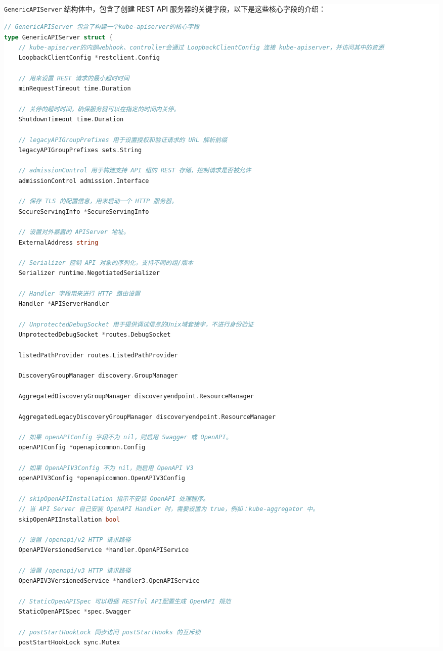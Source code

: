 `GenericAPIServer` 结构体中，包含了创建 REST API 服务器的关键字段，以下是这些核心字段的介绍：

```go
// GenericAPIServer 包含了构建一个kube-apiserver的核心字段
type GenericAPIServer struct {
    // kube-apiserver的内部webhook、controller会通过 LoopbackClientConfig 连接 kube-apiserver，并访问其中的资源
    LoopbackClientConfig *restclient.Config

    // 用来设置 REST 请求的最小超时时间
    minRequestTimeout time.Duration

    // 关停的超时时间，确保服务器可以在指定的时间内关停。
    ShutdownTimeout time.Duration

    // legacyAPIGroupPrefixes 用于设置授权和验证请求的 URL 解析前缀
    legacyAPIGroupPrefixes sets.String

    // admissionControl 用于构建支持 API 组的 REST 存储，控制请求是否被允许
    admissionControl admission.Interface

    // 保存 TLS 的配置信息，用来启动一个 HTTP 服务器。
    SecureServingInfo *SecureServingInfo

    // 设置对外暴露的 APIServer 地址。
    ExternalAddress string

    // Serializer 控制 API 对象的序列化，支持不同的组/版本
    Serializer runtime.NegotiatedSerializer

    // Handler 字段用来进行 HTTP 路由设置
    Handler *APIServerHandler

    // UnprotectedDebugSocket 用于提供调试信息的Unix域套接字，不进行身份验证
    UnprotectedDebugSocket *routes.DebugSocket

    listedPathProvider routes.ListedPathProvider

    DiscoveryGroupManager discovery.GroupManager

    AggregatedDiscoveryGroupManager discoveryendpoint.ResourceManager

    AggregatedLegacyDiscoveryGroupManager discoveryendpoint.ResourceManager

    // 如果 openAPIConfig 字段不为 nil，则启用 Swagger 或 OpenAPI。
    openAPIConfig *openapicommon.Config

    // 如果 OpenAPIV3Config 不为 nil，则启用 OpenAPI V3
    openAPIV3Config *openapicommon.OpenAPIV3Config

    // skipOpenAPIInstallation 指示不安装 OpenAPI 处理程序。
    // 当 API Server 自己安装 OpenAPI Handler 时，需要设置为 true，例如：kube-aggregator 中。
    skipOpenAPIInstallation bool

    // 设置 /openapi/v2 HTTP 请求路径
    OpenAPIVersionedService *handler.OpenAPIService

    // 设置 /openapi/v3 HTTP 请求路径
    OpenAPIV3VersionedService *handler3.OpenAPIService

    // StaticOpenAPISpec 可以根据 RESTful API配置生成 OpenAPI 规范
    StaticOpenAPISpec *spec.Swagger

    // postStartHookLock 同步访问 postStartHooks 的互斥锁
    postStartHookLock sync.Mutex
```